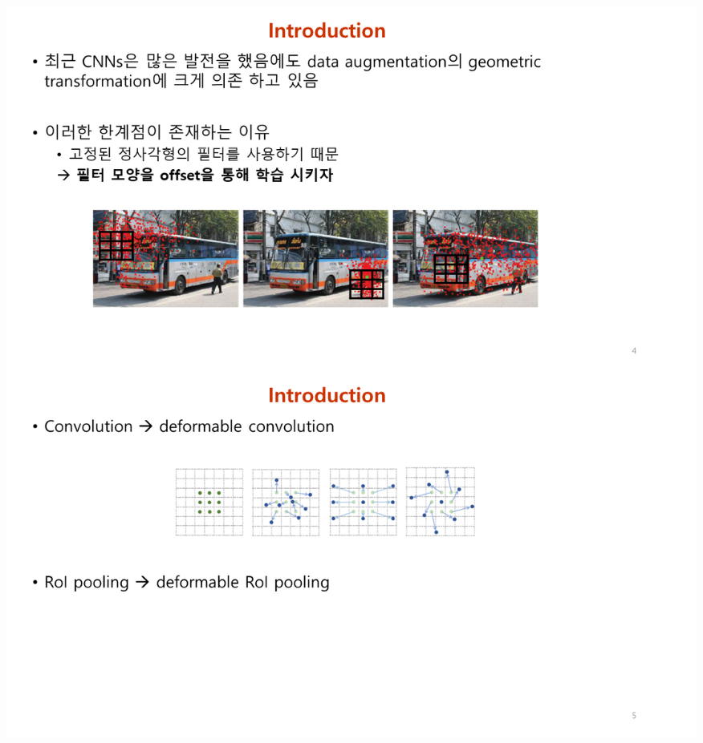 <img src='\assets\papers\Deformable Convolutional Networks\4.PNG' width='800'>
<img src='\assets\papers\Deformable Convolutional Networks\5.PNG' width='800'>
